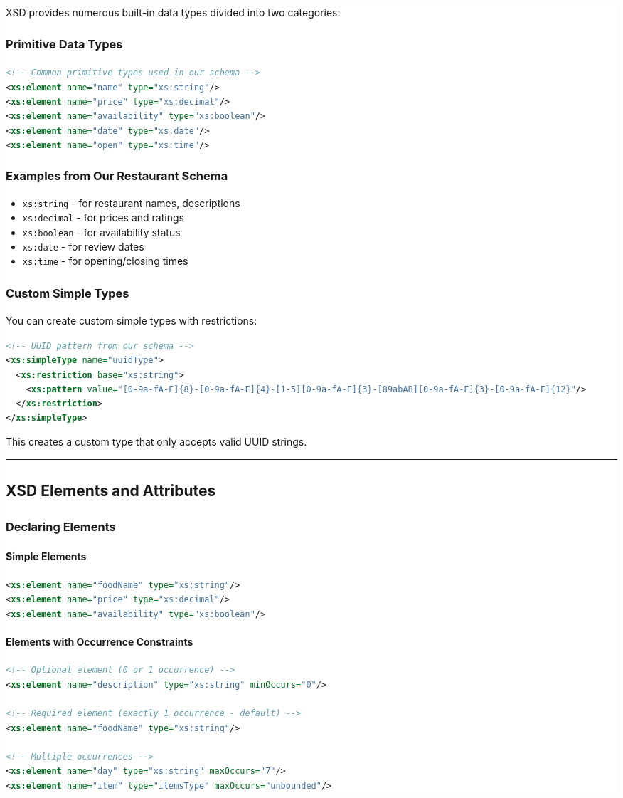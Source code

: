 XSD provides numerous built-in data types divided into two categories:

### Primitive Data Types

```xml
<!-- Common primitive types used in our schema -->
<xs:element name="name" type="xs:string"/>
<xs:element name="price" type="xs:decimal"/>
<xs:element name="availability" type="xs:boolean"/>
<xs:element name="date" type="xs:date"/>
<xs:element name="open" type="xs:time"/>
```

### Examples from Our Restaurant Schema

- `xs:string` - for restaurant names, descriptions
- `xs:decimal` - for prices and ratings
- `xs:boolean` - for availability status
- `xs:date` - for review dates
- `xs:time` - for opening/closing times

### Custom Simple Types

You can create custom simple types with restrictions:

```xml
<!-- UUID pattern from our schema -->
<xs:simpleType name="uuidType">
  <xs:restriction base="xs:string">
    <xs:pattern value="[0-9a-fA-F]{8}-[0-9a-fA-F]{4}-[1-5][0-9a-fA-F]{3}-[89abAB][0-9a-fA-F]{3}-[0-9a-fA-F]{12}"/>
  </xs:restriction>
</xs:simpleType>
```

This creates a custom type that only accepts valid UUID strings.

---

## XSD Elements and Attributes

### Declaring Elements

#### Simple Elements

```xml
<xs:element name="foodName" type="xs:string"/>
<xs:element name="price" type="xs:decimal"/>
<xs:element name="availability" type="xs:boolean"/>
```

#### Elements with Occurrence Constraints

```xml
<!-- Optional element (0 or 1 occurrence) -->
<xs:element name="description" type="xs:string" minOccurs="0"/>

<!-- Required element (exactly 1 occurrence - default) -->
<xs:element name="foodName" type="xs:string"/>

<!-- Multiple occurrences -->
<xs:element name="day" type="xs:string" maxOccurs="7"/>
<xs:element name="item" type="itemsType" maxOccurs="unbounded"/>
```
